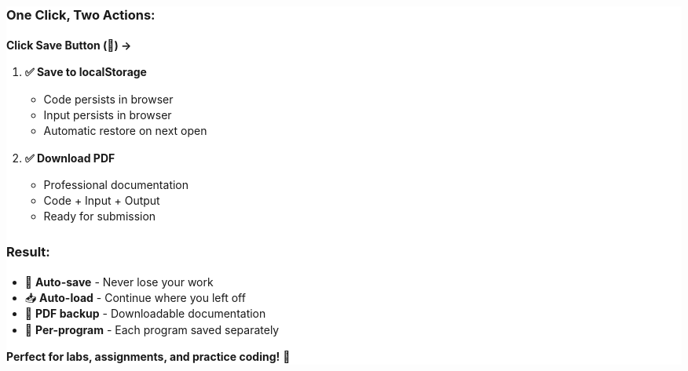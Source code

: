 ### One Click, Two Actions:

**Click Save Button (💾) →**

1. **✅ Save to localStorage**
   - Code persists in browser
   - Input persists in browser
   - Automatic restore on next open

2. **✅ Download PDF**
   - Professional documentation
   - Code + Input + Output
   - Ready for submission

### Result:
- 🔄 **Auto-save** - Never lose your work
- 📥 **Auto-load** - Continue where you left off
- 📄 **PDF backup** - Downloadable documentation
- 🎯 **Per-program** - Each program saved separately

**Perfect for labs, assignments, and practice coding!** 🎊
